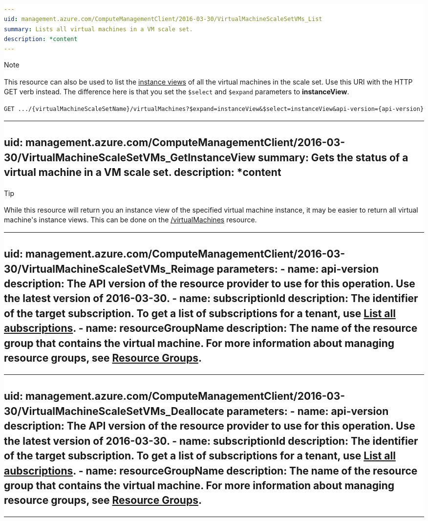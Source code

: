 ```yaml
---
uid: management.azure.com/ComputeManagementClient/2016-03-30/VirtualMachineScaleSetVMs_List
summary: Lists all virtual machines in a VM scale set.
description: *content
---
```

>[!NOTE]
>This resource can also be used to list the [instance views](#VirtualMachineScaleSetVMs_GetInstanceView) of all the virtual machines in the scale set. Use this URI with the HTTP GET verb instead. The difference here is that you set the `$select` and `$expand` parameters to **instanceView**.
>
>`GET .../{virtualMachineScaleSetName}/virtualMachines?$expand=instanceView&$select=instanceView&api-version={api-version}` 


---
uid: management.azure.com/ComputeManagementClient/2016-03-30/VirtualMachineScaleSetVMs_GetInstanceView
summary: Gets the status of a virtual machine in a VM scale set.
description: *content
---

>[!TIP]
>While this resource will return you an instance view of the specified virtual machine instance, it may be easier to return all virtual machine's instance views. This can be done on the [/virtualMachines](#VirtualMachineScaleSetVMs_List) resource.






---
uid: management.azure.com/ComputeManagementClient/2016-03-30/VirtualMachineScaleSetVMs_Reimage
parameters:
    - name: api-version
      description: The API version of the resource provider to use for this operation. Use the latest version of 2016-03-30.
    - name: subscriptionId
      description: The identifier of the target subscription. To get a list of subscriptions for a tenant, use [List all aubscriptions](../../api-ref/resources/subscriptions.json#Subscriptions_List).
    - name: resourceGroupName
      description: The name of the resource group that contains the virtual machine. For more information about managing resource groups, see [Resource Groups](../../api-ref/resources/resourcegroups.json).
---

---
uid: management.azure.com/ComputeManagementClient/2016-03-30/VirtualMachineScaleSetVMs_Deallocate
parameters:
    - name: api-version
      description: The API version of the resource provider to use for this operation. Use the latest version of 2016-03-30.
    - name: subscriptionId
      description: The identifier of the target subscription. To get a list of subscriptions for a tenant, use [List all aubscriptions](../../api-ref/resources/subscriptions.json#Subscriptions_List).
    - name: resourceGroupName
      description: The name of the resource group that contains the virtual machine. For more information about managing resource groups, see [Resource Groups](../../api-ref/resources/resourcegroups.json).
---

---